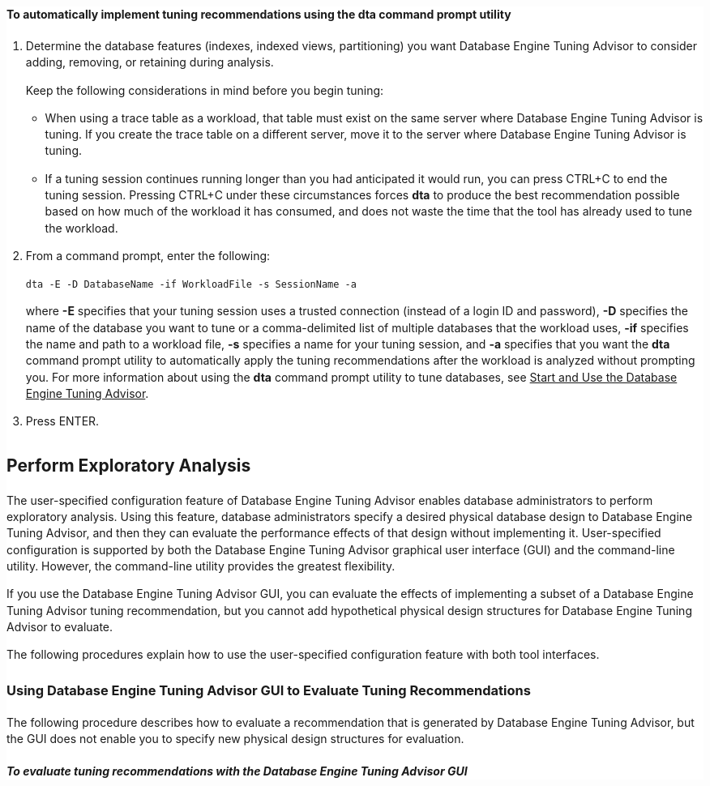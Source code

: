 #### To automatically implement tuning recommendations using the dta command prompt utility  
  
1.  Determine the database features (indexes, indexed views, partitioning) you want Database Engine Tuning Advisor to consider adding, removing, or retaining during analysis.  
  
     Keep the following considerations in mind before you begin tuning:  
  
    -   When using a trace table as a workload, that table must exist on the same server where Database Engine Tuning Advisor is tuning. If you create the trace table on a different server, move it to the server where Database Engine Tuning Advisor is tuning.  
  
    -   If a tuning session continues running longer than you had anticipated it would run, you can press CTRL+C to end the tuning session. Pressing CTRL+C under these circumstances forces **dta** to produce the best recommendation possible based on how much of the workload it has consumed, and does not waste the time that the tool has already used to tune the workload.  
  
2.  From a command prompt, enter the following:  
  
    ```  
    dta -E -D DatabaseName -if WorkloadFile -s SessionName -a  
    ```  
  
     where **-E** specifies that your tuning session uses a trusted connection (instead of a login ID and password), **-D** specifies the name of the database you want to tune or a comma-delimited list of multiple databases that the workload uses, **-if** specifies the name and path to a workload file, **-s** specifies a name for your tuning session, and **-a** specifies that you want the **dta** command prompt utility to automatically apply the tuning recommendations after the workload is analyzed without prompting you. For more information about using the **dta** command prompt utility to tune databases, see [Start and Use the Database Engine Tuning Advisor](database-engine-tuning-advisor.md).  
  
3.  Press ENTER.  
  
##  <a name="Analysis"></a> Perform Exploratory Analysis  
 The user-specified configuration feature of Database Engine Tuning Advisor enables database administrators to perform exploratory analysis. Using this feature, database administrators specify a desired physical database design to Database Engine Tuning Advisor, and then they can evaluate the performance effects of that design without implementing it. User-specified configuration is supported by both the Database Engine Tuning Advisor graphical user interface (GUI) and the command-line utility. However, the command-line utility provides the greatest flexibility.  
  
 If you use the Database Engine Tuning Advisor GUI, you can evaluate the effects of implementing a subset of a Database Engine Tuning Advisor tuning recommendation, but you cannot add hypothetical physical design structures for Database Engine Tuning Advisor to evaluate.  
  
 The following procedures explain how to use the user-specified configuration feature with both tool interfaces.  
  
### Using Database Engine Tuning Advisor GUI to Evaluate Tuning Recommendations  
 The following procedure describes how to evaluate a recommendation that is generated by Database Engine Tuning Advisor, but the GUI does not enable you to specify new physical design structures for evaluation.  
  
##### To evaluate tuning recommendations with the Database Engine Tuning Advisor GUI  
  
